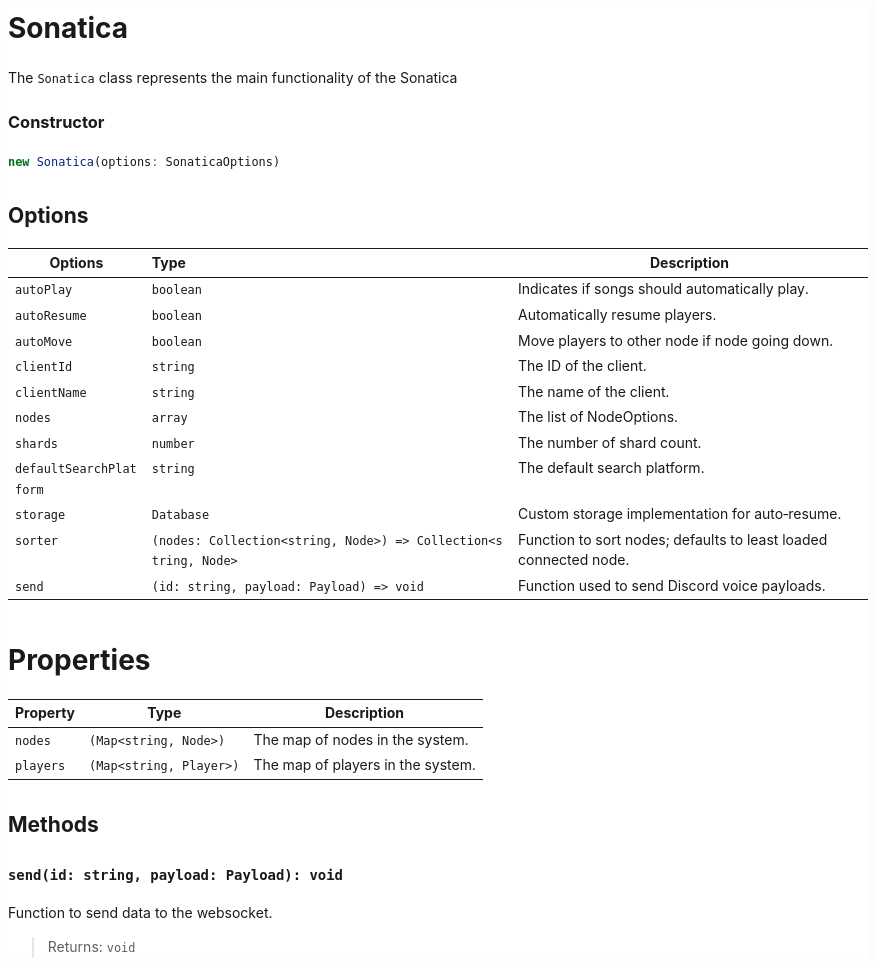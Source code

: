# Sonatica

The `Sonatica` class represents the main functionality of the Sonatica

### Constructor

```ts
new Sonatica(options: SonaticaOptions)
```

## Options

| Options                 | Type                                                            | Description                                                      |
| ----------------------- | :-------------------------------------------------------------- | ---------------------------------------------------------------- |
| `autoPlay`              | `boolean`                                                       | Indicates if songs should automatically play.                    |
| `autoResume`            | `boolean`                                                       | Automatically resume players.                                    |
| `autoMove`              | `boolean`                                                       | Move players to other node if node going down.                   |
| `clientId`              | `string`                                                        | The ID of the client.                                            |
| `clientName`            | `string`                                                        | The name of the client.                                          |
| `nodes`                 | `array`                                                         | The list of NodeOptions.                                         |
| `shards`                | `number`                                                        | The number of shard count.                                       |
| `defaultSearchPlatform` | `string`                                                        | The default search platform.                                     |
| `storage`               | `Database`                                                      | Custom storage implementation for auto‑resume.                   |
| `sorter`                | `(nodes: Collection<string, Node>) => Collection<string, Node>` | Function to sort nodes; defaults to least loaded connected node. |
| `send`                  | `(id: string, payload: Payload) => void`                        | Function used to send Discord voice payloads.                    |

# Properties

| Property  | Type                    | Description                       |
| --------- | ----------------------- | --------------------------------- |
| `nodes`   | `(Map<string, Node>)`   | The map of nodes in the system.   |
| `players` | `(Map<string, Player>)` | The map of players in the system. |

## Methods

### `send(id: string, payload: Payload): void`

Function to send data to the websocket.

> Returns: `void`
